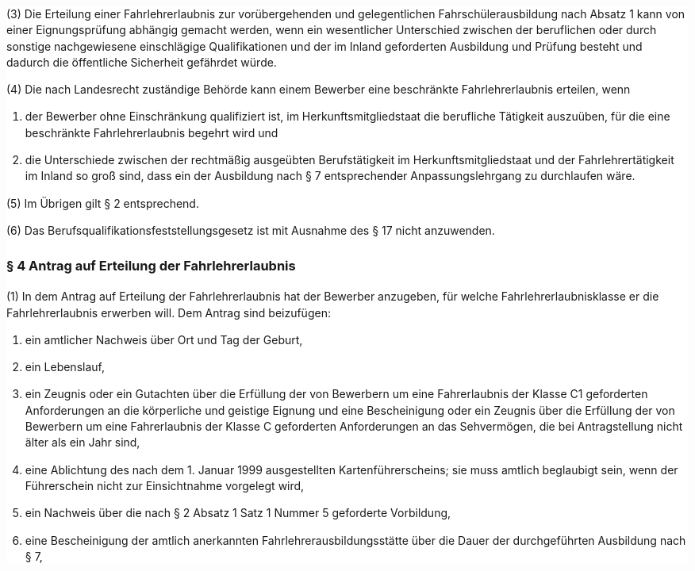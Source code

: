 (3) Die Erteilung einer Fahrlehrerlaubnis zur vorübergehenden und
gelegentlichen Fahrschülerausbildung nach Absatz 1 kann von einer
Eignungsprüfung abhängig gemacht werden, wenn ein wesentlicher
Unterschied zwischen der beruflichen oder durch sonstige nachgewiesene
einschlägige Qualifikationen und der im Inland geforderten Ausbildung
und Prüfung besteht und dadurch die öffentliche Sicherheit gefährdet
würde.

(4) Die nach Landesrecht zuständige Behörde kann einem Bewerber eine
beschränkte Fahrlehrerlaubnis erteilen, wenn

1.  der Bewerber ohne Einschränkung qualifiziert ist, im
    Herkunftsmitgliedstaat die berufliche Tätigkeit auszuüben, für die
    eine beschränkte Fahrlehrerlaubnis begehrt wird und


2.  die Unterschiede zwischen der rechtmäßig ausgeübten Berufstätigkeit im
    Herkunftsmitgliedstaat und der Fahrlehrertätigkeit im Inland so groß
    sind, dass ein der Ausbildung nach § 7 entsprechender
    Anpassungslehrgang zu durchlaufen wäre.




(5) Im Übrigen gilt § 2 entsprechend.

(6) Das Berufsqualifikationsfeststellungsgesetz ist mit Ausnahme des §
17 nicht anzuwenden.


### § 4 Antrag auf Erteilung der Fahrlehrerlaubnis

(1) In dem Antrag auf Erteilung der Fahrlehrerlaubnis hat der Bewerber
anzugeben, für welche Fahrlehrerlaubnisklasse er die Fahrlehrerlaubnis
erwerben will. Dem Antrag sind beizufügen:

1.  ein amtlicher Nachweis über Ort und Tag der Geburt,


2.  ein Lebenslauf,


3.  ein Zeugnis oder ein Gutachten über die Erfüllung der von Bewerbern um
    eine Fahrerlaubnis der Klasse C1 geforderten Anforderungen an die
    körperliche und geistige Eignung und eine Bescheinigung oder ein
    Zeugnis über die Erfüllung der von Bewerbern um eine Fahrerlaubnis der
    Klasse C geforderten Anforderungen an das Sehvermögen, die bei
    Antragstellung nicht älter als ein Jahr sind,


4.  eine Ablichtung des nach dem 1. Januar 1999 ausgestellten
    Kartenführerscheins; sie muss amtlich beglaubigt sein, wenn der
    Führerschein nicht zur Einsichtnahme vorgelegt wird,


5.  ein Nachweis über die nach § 2 Absatz 1 Satz 1 Nummer 5 geforderte
    Vorbildung,


6.  eine Bescheinigung der amtlich anerkannten Fahrlehrerausbildungsstätte
    über die Dauer der durchgeführten Ausbildung nach § 7,
